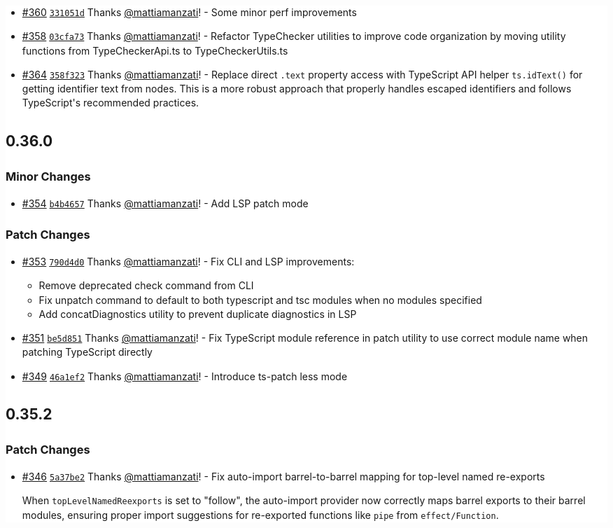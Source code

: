 - [#360](https://github.com/Effect-TS/language-service/pull/360) [`331051d`](https://github.com/Effect-TS/language-service/commit/331051d66edc42def1f3250c02316a3652d680b0) Thanks [@mattiamanzati](https://github.com/mattiamanzati)! - Some minor perf improvements

- [#358](https://github.com/Effect-TS/language-service/pull/358) [`03cfa73`](https://github.com/Effect-TS/language-service/commit/03cfa73bc59943a60d2f75744497e5911089d049) Thanks [@mattiamanzati](https://github.com/mattiamanzati)! - Refactor TypeChecker utilities to improve code organization by moving utility functions from TypeCheckerApi.ts to TypeCheckerUtils.ts

- [#364](https://github.com/Effect-TS/language-service/pull/364) [`358f323`](https://github.com/Effect-TS/language-service/commit/358f3236156ee7b6222f941757f41853c23ebd25) Thanks [@mattiamanzati](https://github.com/mattiamanzati)! - Replace direct `.text` property access with TypeScript API helper `ts.idText()` for getting identifier text from nodes. This is a more robust approach that properly handles escaped identifiers and follows TypeScript's recommended practices.

## 0.36.0

### Minor Changes

- [#354](https://github.com/Effect-TS/language-service/pull/354) [`b4b4657`](https://github.com/Effect-TS/language-service/commit/b4b4657585286db479d30ac41e2e5406a5cd0044) Thanks [@mattiamanzati](https://github.com/mattiamanzati)! - Add LSP patch mode

### Patch Changes

- [#353](https://github.com/Effect-TS/language-service/pull/353) [`790d4d0`](https://github.com/Effect-TS/language-service/commit/790d4d07e3934cbc6631b8fd856ee3179e11520e) Thanks [@mattiamanzati](https://github.com/mattiamanzati)! - Fix CLI and LSP improvements:

  - Remove deprecated check command from CLI
  - Fix unpatch command to default to both typescript and tsc modules when no modules specified
  - Add concatDiagnostics utility to prevent duplicate diagnostics in LSP

- [#351](https://github.com/Effect-TS/language-service/pull/351) [`be5d851`](https://github.com/Effect-TS/language-service/commit/be5d8515b7844d17841a5012c16cc64056aaf351) Thanks [@mattiamanzati](https://github.com/mattiamanzati)! - Fix TypeScript module reference in patch utility to use correct module name when patching TypeScript directly

- [#349](https://github.com/Effect-TS/language-service/pull/349) [`46a1ef2`](https://github.com/Effect-TS/language-service/commit/46a1ef29c03579cbb05cd788daa27351e8b58bb8) Thanks [@mattiamanzati](https://github.com/mattiamanzati)! - Introduce ts-patch less mode

## 0.35.2

### Patch Changes

- [#346](https://github.com/Effect-TS/language-service/pull/346) [`5a37be2`](https://github.com/Effect-TS/language-service/commit/5a37be23a137ac703018f70f70248caa8835e6bc) Thanks [@mattiamanzati](https://github.com/mattiamanzati)! - Fix auto-import barrel-to-barrel mapping for top-level named re-exports

  When `topLevelNamedReexports` is set to "follow", the auto-import provider now correctly maps barrel exports to their barrel modules, ensuring proper import suggestions for re-exported functions like `pipe` from `effect/Function`.
